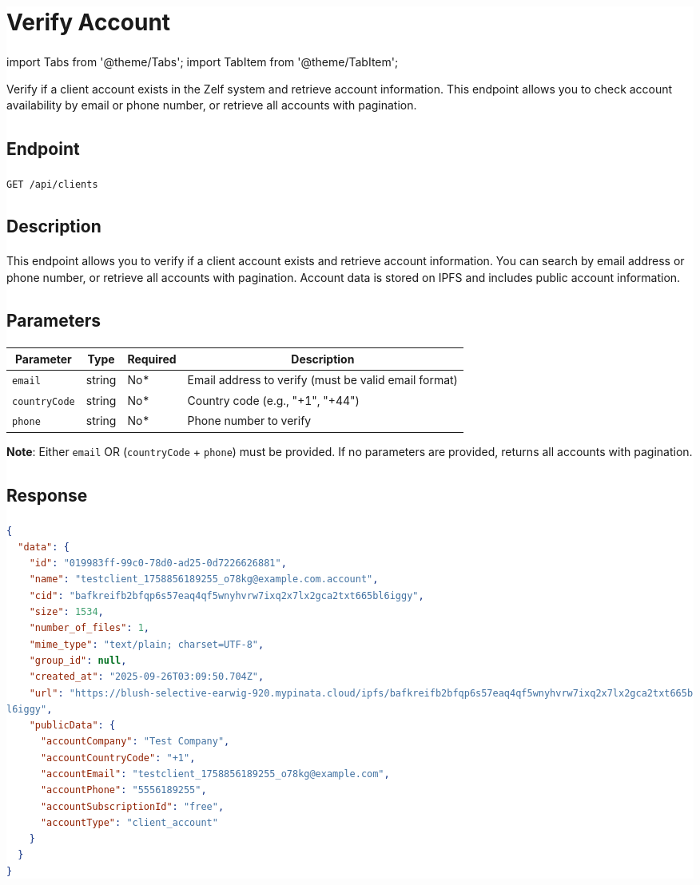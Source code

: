 # Verify Account

import Tabs from '@theme/Tabs';
import TabItem from '@theme/TabItem';

Verify if a client account exists in the Zelf system and retrieve account information. This endpoint allows you to check account availability by email or phone number, or retrieve all accounts with pagination.

## Endpoint

```
GET /api/clients
```

## Description

This endpoint allows you to verify if a client account exists and retrieve account information. You can search by email address or phone number, or retrieve all accounts with pagination. Account data is stored on IPFS and includes public account information.

## Parameters

| Parameter | Type | Required | Description |
|-----------|------|----------|-------------|
| `email` | string | No* | Email address to verify (must be valid email format) |
| `countryCode` | string | No* | Country code (e.g., "+1", "+44") |
| `phone` | string | No* | Phone number to verify |

**Note**: Either `email` OR (`countryCode` + `phone`) must be provided. If no parameters are provided, returns all accounts with pagination.

## Response

<Tabs>
<TabItem value="200-found" label="200 OK - Account Found" default>

```json
{
  "data": {
    "id": "019983ff-99c0-78d0-ad25-0d7226626881",
    "name": "testclient_1758856189255_o78kg@example.com.account",
    "cid": "bafkreifb2bfqp6s57eaq4qf5wnyhvrw7ixq2x7lx2gca2txt665bl6iggy",
    "size": 1534,
    "number_of_files": 1,
    "mime_type": "text/plain; charset=UTF-8",
    "group_id": null,
    "created_at": "2025-09-26T03:09:50.704Z",
    "url": "https://blush-selective-earwig-920.mypinata.cloud/ipfs/bafkreifb2bfqp6s57eaq4qf5wnyhvrw7ixq2x7lx2gca2txt665bl6iggy",
    "publicData": {
      "accountCompany": "Test Company",
      "accountCountryCode": "+1",
      "accountEmail": "testclient_1758856189255_o78kg@example.com",
      "accountPhone": "5556189255",
      "accountSubscriptionId": "free",
      "accountType": "client_account"
    }
  }
}
```

